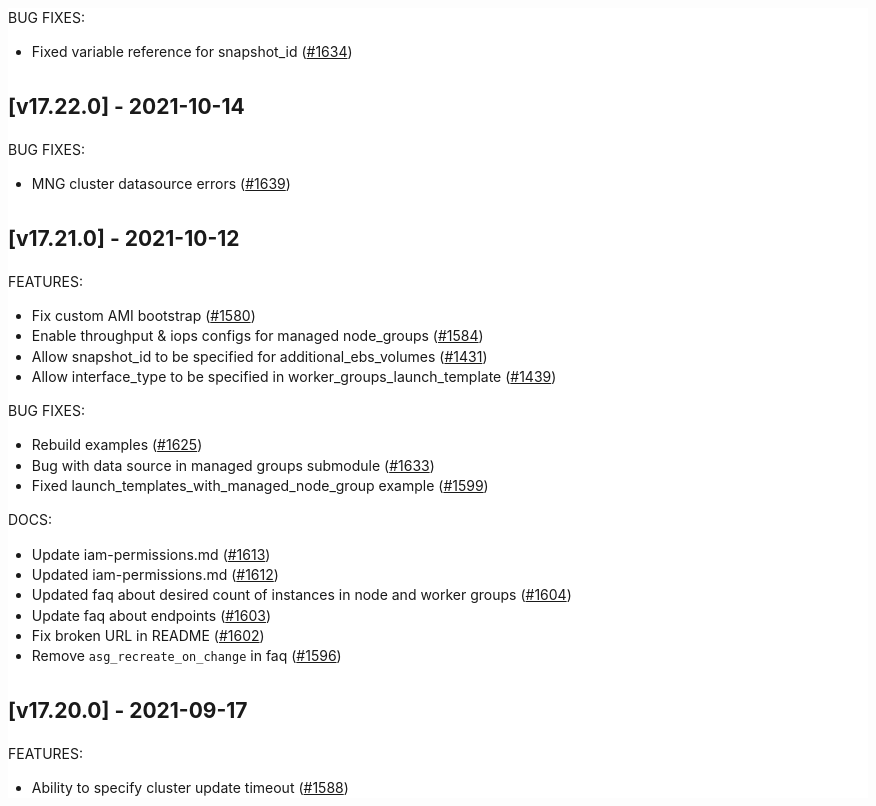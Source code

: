 BUG FIXES:
- Fixed variable reference for snapshot_id ([#1634](https://github.com/terraform-aws-modules/terraform-aws-eks/issues/1634))


<a name="v17.22.0"></a>
## [v17.22.0] - 2021-10-14
BUG FIXES:
- MNG cluster datasource errors ([#1639](https://github.com/terraform-aws-modules/terraform-aws-eks/issues/1639))


<a name="v17.21.0"></a>
## [v17.21.0] - 2021-10-12
FEATURES:
- Fix custom AMI bootstrap ([#1580](https://github.com/terraform-aws-modules/terraform-aws-eks/issues/1580))
- Enable throughput & iops configs for managed node_groups ([#1584](https://github.com/terraform-aws-modules/terraform-aws-eks/issues/1584))
- Allow snapshot_id to be specified for additional_ebs_volumes ([#1431](https://github.com/terraform-aws-modules/terraform-aws-eks/issues/1431))
- Allow interface_type to be specified in worker_groups_launch_template ([#1439](https://github.com/terraform-aws-modules/terraform-aws-eks/issues/1439))

BUG FIXES:
- Rebuild examples ([#1625](https://github.com/terraform-aws-modules/terraform-aws-eks/issues/1625))
- Bug with data source in managed groups submodule ([#1633](https://github.com/terraform-aws-modules/terraform-aws-eks/issues/1633))
- Fixed launch_templates_with_managed_node_group example ([#1599](https://github.com/terraform-aws-modules/terraform-aws-eks/issues/1599))

DOCS:
- Update iam-permissions.md ([#1613](https://github.com/terraform-aws-modules/terraform-aws-eks/issues/1613))
- Updated iam-permissions.md ([#1612](https://github.com/terraform-aws-modules/terraform-aws-eks/issues/1612))
- Updated faq about desired count of instances in node and worker groups ([#1604](https://github.com/terraform-aws-modules/terraform-aws-eks/issues/1604))
- Update faq about endpoints ([#1603](https://github.com/terraform-aws-modules/terraform-aws-eks/issues/1603))
- Fix broken URL in README ([#1602](https://github.com/terraform-aws-modules/terraform-aws-eks/issues/1602))
- Remove `asg_recreate_on_change` in faq ([#1596](https://github.com/terraform-aws-modules/terraform-aws-eks/issues/1596))


<a name="v17.20.0"></a>
## [v17.20.0] - 2021-09-17
FEATURES:
- Ability to specify cluster update timeout ([#1588](https://github.com/terraform-aws-modules/terraform-aws-eks/issues/1588))

